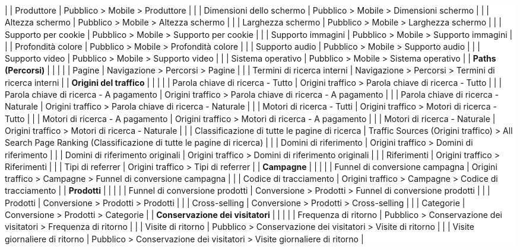 |   | Produttore | Pubblico > Mobile > Produttore |
|   | Dimensioni dello schermo | Pubblico > Mobile > Dimensioni schermo |
|   | Altezza schermo | Pubblico > Mobile > Altezza schermo |
|   | Larghezza schermo | Pubblico > Mobile > Larghezza schermo |
|   | Supporto per cookie | Pubblico > Mobile > Supporto per cookie |
|   | Supporto immagini | Pubblico > Mobile > Supporto immagini |
|   | Profondità colore | Pubblico > Mobile > Profondità colore |
|   | Supporto audio | Pubblico > Mobile > Supporto audio |
|   | Supporto video | Pubblico > Mobile > Supporto video |
|   | Sistema operativo | Pubblico > Mobile > Sistema operativo |
| **Paths (Percorsi)** |  |  |
|   | Pagine | Navigazione > Percorsi > Pagine |
|   | Termini di ricerca interni | Navigazione > Percorsi > Termini di ricerca interni |
| **Origini del traffico** |  |  |
|   | Parola chiave di ricerca - Tutto | Origini traffico > Parola chiave di ricerca - Tutto |
|   | Parola chiave di ricerca - A pagamento | Origini traffico > Parola chiave di ricerca - A pagamento |
|   | Parola chiave di ricerca - Naturale | Origini traffico > Parola chiave di ricerca - Naturale |
|   | Motori di ricerca - Tutti | Origini traffico > Motori di ricerca - Tutto |
|   | Motori di ricerca - A pagamento | Origini traffico > Motori di ricerca - A pagamento |
|   | Motori di ricerca - Naturale | Origini traffico > Motori di ricerca - Naturale |
|   | Classificazione di tutte le pagine di ricerca | Traffic Sources (Origini traffico) > All Search Page Ranking (Classificazione di tutte le pagine di ricerca) |
|   | Domini di riferimento | Origini traffico > Domini di riferimento |
|   | Domini di riferimento originali | Origini traffico > Domini di riferimento originali |
|   | Riferimenti | Origini traffico > Riferimenti |
|   | Tipi di referrer | Origini traffico > Tipi di referrer |
| **Campagne** |  |  |
|   | Funnel di conversione campagna | Origini traffico > Campagne > Funnel di conversione campagna |
|   | Codice di tracciamento | Origini traffico > Campagne > Codice di tracciamento |
| **Prodotti** |  |  |
|   | Funnel di conversione prodotti | Conversione > Prodotti > Funnel di conversione prodotti |
|   | Prodotti | Conversione > Prodotti > Prodotti |
|   | Cross-selling | Conversione > Prodotti > Cross-selling |
|   | Categorie | Conversione > Prodotti > Categorie |
| **Conservazione dei visitatori** |  |  |
|   | Frequenza di ritorno | Pubblico > Conservazione dei visitatori > Frequenza di ritorno |
|   | Visite di ritorno | Pubblico > Conservazione dei visitatori > Visite di ritorno |
|   | Visite giornaliere di ritorno | Pubblico > Conservazione dei visitatori > Visite giornaliere di ritorno |